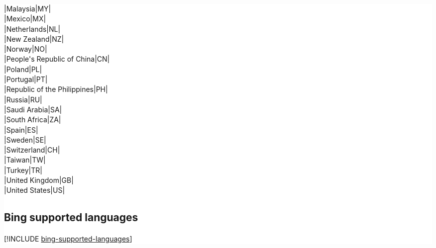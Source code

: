 |Malaysia|MY|  
|Mexico|MX|  
|Netherlands|NL|  
|New Zealand|NZ|  
|Norway|NO|  
|People's Republic of China|CN|  
|Poland|PL|  
|Portugal|PT|  
|Republic of the Philippines|PH|  
|Russia|RU|  
|Saudi Arabia|SA|  
|South Africa|ZA|  
|Spain|ES|  
|Sweden|SE|  
|Switzerland|CH|  
|Taiwan|TW|  
|Turkey|TR|  
|United Kingdom|GB|  
|United States|US|

## Bing supported languages

[!INCLUDE [bing-supported-languages](./includes/bing-supported-languages.md)]
